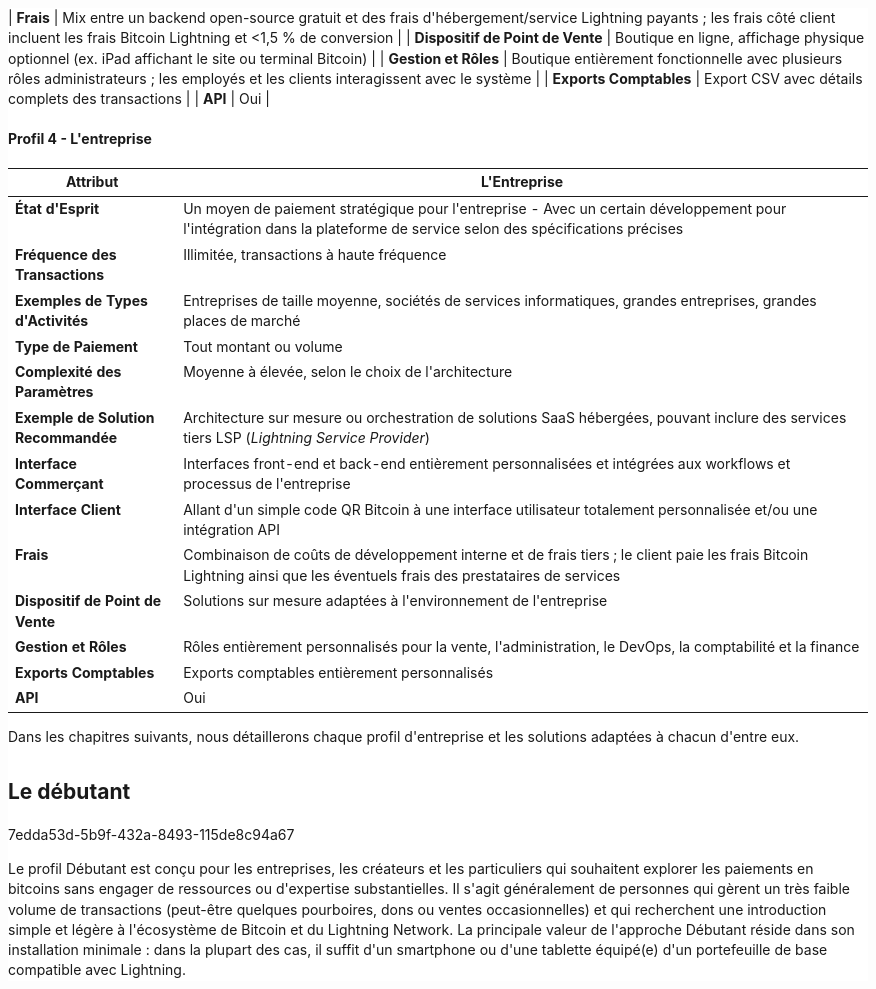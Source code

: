 | **Frais**                           | Mix entre un backend open-source gratuit et des frais d'hébergement/service Lightning payants ; les frais côté client incluent les frais Bitcoin Lightning et <1,5 % de conversion |
| **Dispositif de Point de Vente**    | Boutique en ligne, affichage physique optionnel (ex. iPad affichant le site ou terminal Bitcoin)                                                                                   |
| **Gestion et Rôles**                | Boutique entièrement fonctionnelle avec plusieurs rôles administrateurs ; les employés et les clients interagissent avec le système                                                |
| **Exports Comptables**              | Export CSV avec détails complets des transactions                                                                                                                                  |
| **API**                             | Oui                                                                                                                                                                                |

#### Profil 4 - L'entreprise

| Attribut                            | L'Entreprise                                                                                                                                                            |
| ----------------------------------- | ----------------------------------------------------------------------------------------------------------------------------------------------------------------------- |
| **État d'Esprit**                   | Un moyen de paiement stratégique pour l'entreprise - Avec un certain développement pour l'intégration dans la plateforme de service selon des spécifications précises   |
| **Fréquence des Transactions**      | Illimitée, transactions à haute fréquence                                                                                                                               |
| **Exemples de Types d'Activités**   | Entreprises de taille moyenne, sociétés de services informatiques, grandes entreprises, grandes places de marché                                                        |
| **Type de Paiement**                | Tout montant ou volume                                                                                                                                                  |
| **Complexité des Paramètres**       | Moyenne à élevée, selon le choix de l'architecture                                                                                                                      |
| **Exemple de Solution Recommandée** | Architecture sur mesure ou orchestration de solutions SaaS hébergées, pouvant inclure des services tiers LSP (*Lightning Service Provider*)                             |
| **Interface Commerçant**            | Interfaces front-end et back-end entièrement personnalisées et intégrées aux workflows et processus de l'entreprise                                                     |
| **Interface Client**                | Allant d'un simple code QR Bitcoin à une interface utilisateur totalement personnalisée et/ou une intégration API                                                       |
| **Frais**                           | Combinaison de coûts de développement interne et de frais tiers ; le client paie les frais Bitcoin Lightning ainsi que les éventuels frais des prestataires de services |
| **Dispositif de Point de Vente**    | Solutions sur mesure adaptées à l'environnement de l'entreprise                                                                                                         |
| **Gestion et Rôles**                | Rôles entièrement personnalisés pour la vente, l'administration, le DevOps, la comptabilité et la finance                                                               |
| **Exports Comptables**              | Exports comptables entièrement personnalisés                                                                                                                            |
| **API**                             | Oui                                                                                                                                                                     |

Dans les chapitres suivants, nous détaillerons chaque profil d'entreprise et les solutions adaptées à chacun d'entre eux.

## Le débutant

<chapterId>7edda53d-5b9f-432a-8493-115de8c94a67</chapterId>

Le profil Débutant  est conçu pour les entreprises, les créateurs et les particuliers qui souhaitent explorer les paiements en bitcoins sans engager de ressources ou d'expertise substantielles. Il s'agit généralement de personnes qui gèrent un très faible volume de transactions (peut-être quelques pourboires, dons ou ventes occasionnelles) et qui recherchent une introduction simple et légère à l'écosystème de Bitcoin et du Lightning Network. La principale valeur de l'approche Débutant réside dans son installation minimale : dans la plupart des cas, il suffit d'un smartphone ou d'une tablette équipé(e) d'un portefeuille de base compatible avec Lightning.
